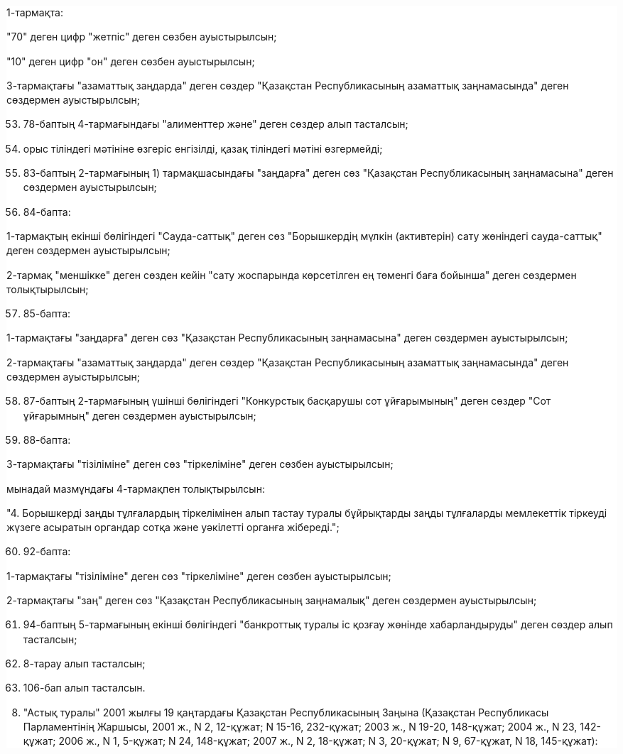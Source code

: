 1-тармақта:

"70" деген цифр "жетпіс" деген сөзбен ауыстырылсын;

"10" деген цифр "он" деген сөзбен ауыстырылсын;

3-тармақтағы "азаматтық заңдарда" деген сөздер "Қазақстан Республикасының азаматтық заңнамасында" деген сөздермен ауыстырылсын;

53) 78-баптың 4-тармағындағы "алименттер және" деген сөздер алып тасталсын;

54) орыс тіліндегі мәтініне өзгеріс енгізілді, қазақ тіліндегі мәтіні өзгермейді;

55) 83-баптың 2-тармағының 1) тармақшасындағы "заңдарға" деген сөз "Қазақстан Республикасының заңнамасына" деген сөздермен ауыстырылсын;

56) 84-бапта:

1-тармақтың екінші бөлігіндегі "Сауда-саттық" деген сөз "Борышкердің мүлкін (активтерін) сату жөніндегі сауда-саттық" деген сөздермен ауыстырылсын;

2-тармақ "меншікке" деген сөзден кейін "сату жоспарында көрсетілген ең төменгі баға бойынша" деген сөздермен толықтырылсын;

57) 85-бапта:

1-тармақтағы "заңдарға" деген сөз "Қазақстан Республикасының заңнамасына" деген сөздермен ауыстырылсын;

2-тармақтағы "азаматтық заңдарда" деген сөздер "Қазақстан Республикасының азаматтық заңнамасында" деген сөздермен ауыстырылсын;

58) 87-баптың 2-тармағының үшінші бөлігіндегі "Конкурстық басқарушы сот ұйғарымының" деген сөздер "Сот ұйғарымның" деген сөздермен ауыстырылсын;

59) 88-бапта:

3-тармақтағы "тізіліміне" деген сөз "тіркеліміне" деген сөзбен ауыстырылсын;

мынадай мазмұндағы 4-тармақпен толықтырылсын:

"4. Борышкерді заңды тұлғалардың тіркелімінен алып тастау туралы бұйрықтарды заңды тұлғаларды мемлекеттік тіркеуді жүзеге асыратын органдар сотқа және уәкілетті органға жібереді.";

60) 92-бапта:

1-тармақтағы "тізіліміне" деген сөз "тіркеліміне" деген сөзбен ауыстырылсын;

2-тармақтағы "заң" деген сөз "Қазақстан Республикасының заңнамалық" деген сөздермен ауыстырылсын;

61) 94-баптың 5-тармағының екінші бөлігіндегі "банкроттық туралы іс қозғау жөнінде хабарландыруды" деген сөздер алып тасталсын;

62) 8-тарау алып тасталсын;

63) 106-бап алып тасталсын.

8. "Астық туралы" 2001 жылғы 19 қаңтардағы Қазақстан Республикасының Заңына (Қазақстан Республикасы Парламентінің Жаршысы, 2001 ж., N 2, 12-құжат; N 15-16, 232-құжат; 2003 ж., N 19-20, 148-құжат; 2004 ж., N 23, 142-құжат; 2006 ж., N 1, 5-құжат; N 24, 148-құжат; 2007 ж., N 2, 18-құжат; N 3, 20-құжат; N 9, 67-құжат, N 18, 145-құжат):
